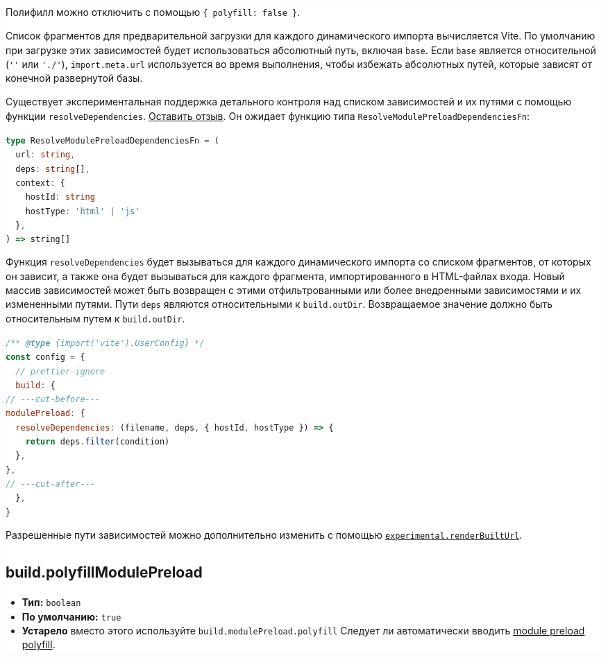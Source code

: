 Полифилл можно отключить с помощью `{ polyfill: false }`.

Список фрагментов для предварительной загрузки для каждого динамического импорта вычисляется Vite. По умолчанию при загрузке этих зависимостей будет использоваться абсолютный путь, включая `base`. Если `base` является относительной (`''` или `'./'`), `import.meta.url` используется во время выполнения, чтобы избежать абсолютных путей, которые зависят от конечной развернутой базы.

Существует экспериментальная поддержка детального контроля над списком зависимостей и их путями с помощью функции `resolveDependencies`. [Оставить отзыв](https://github.com/vitejs/vite/discussions/13841). Он ожидает функцию типа `ResolveModulePreloadDependenciesFn`:

```ts
type ResolveModulePreloadDependenciesFn = (
  url: string,
  deps: string[],
  context: {
    hostId: string
    hostType: 'html' | 'js'
  },
) => string[]
```

Функция `resolveDependencies` будет вызываться для каждого динамического импорта со списком фрагментов, от которых он зависит, а также она будет вызываться для каждого фрагмента, импортированного в HTML-файлах входа. Новый массив зависимостей может быть возвращен с этими отфильтрованными или более внедренными зависимостями и их измененными путями. Пути `deps` являются относительными к `build.outDir`. Возвращаемое значение должно быть относительным путем к `build.outDir`.

```js twoslash
/** @type {import('vite').UserConfig} */
const config = {
  // prettier-ignore
  build: {
// ---cut-before---
modulePreload: {
  resolveDependencies: (filename, deps, { hostId, hostType }) => {
    return deps.filter(condition)
  },
},
// ---cut-after---
  },
}
```

Разрешенные пути зависимостей можно дополнительно изменить с помощью [`experimental.renderBuiltUrl`](../guide/build.md#advanced-base-options).

## build.polyfillModulePreload

- **Тип:** `boolean`
- **По умолчанию:** `true`
- **Устарело** вместо этого используйте `build.modulePreload.polyfill`
  Следует ли автоматически вводить [module preload polyfill](https://guybedford.com/es-module-preloading-integrity#modulepreload-polyfill).
